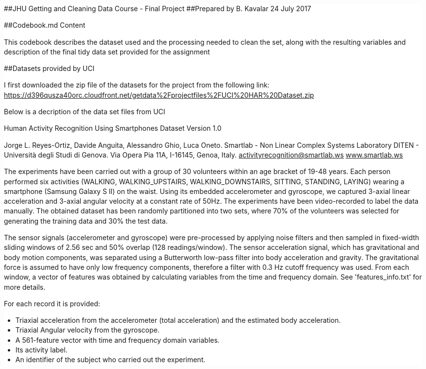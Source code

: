 ##JHU Getting and Cleaning Data Course - Final Project
##Prepared by B. Kavalar 24 July 2017

##Codebook.md Content

This codebook describes the dataset used and the processing needed to clean the set, along with the resulting 
variables and description of the final tidy data set provided for the assignment


##Datasets provided by UCI

I first downloaded the zip file of the datasets for the project from the following link:
https://d396qusza40orc.cloudfront.net/getdata%2Fprojectfiles%2FUCI%20HAR%20Dataset.zip 

Below is a decription of the data set files from UCI

Human Activity Recognition Using Smartphones Dataset
Version 1.0

Jorge L. Reyes-Ortiz, Davide Anguita, Alessandro Ghio, Luca Oneto.
Smartlab - Non Linear Complex Systems Laboratory
DITEN - Università degli Studi di Genova.
Via Opera Pia 11A, I-16145, Genoa, Italy.
activityrecognition@smartlab.ws
www.smartlab.ws


The experiments have been carried out with a group of 30 volunteers within an age bracket of 19-48 years. Each
person performed six activities (WALKING, WALKING_UPSTAIRS, WALKING_DOWNSTAIRS, SITTING, STANDING, LAYING) wearing
a smartphone (Samsung Galaxy S II) on the waist. Using its embedded accelerometer and gyroscope, we captured
3-axial linear acceleration and 3-axial angular velocity at a constant rate of 50Hz. The experiments have been
video-recorded to label the data manually. The obtained dataset has been randomly partitioned into two sets, where
70% of the volunteers was selected for generating the training data and 30% the test data. 

The sensor signals (accelerometer and gyroscope) were pre-processed by applying noise filters and then sampled in
fixed-width sliding windows of 2.56 sec and 50% overlap (128 readings/window). The sensor acceleration signal,
which has gravitational and body motion components, was separated using a Butterworth low-pass filter into body
acceleration and gravity. The gravitational force is assumed to have only low frequency components, therefore a
filter with 0.3 Hz cutoff frequency was used. From each window, a vector of features was obtained by calculating
variables from the time and frequency domain. See 'features_info.txt' for more details. 

For each record it is provided:

- Triaxial acceleration from the accelerometer (total acceleration) and the estimated body acceleration.
- Triaxial Angular velocity from the gyroscope. 
- A 561-feature vector with time and frequency domain variables. 
- Its activity label. 
- An identifier of the subject who carried out the experiment.
